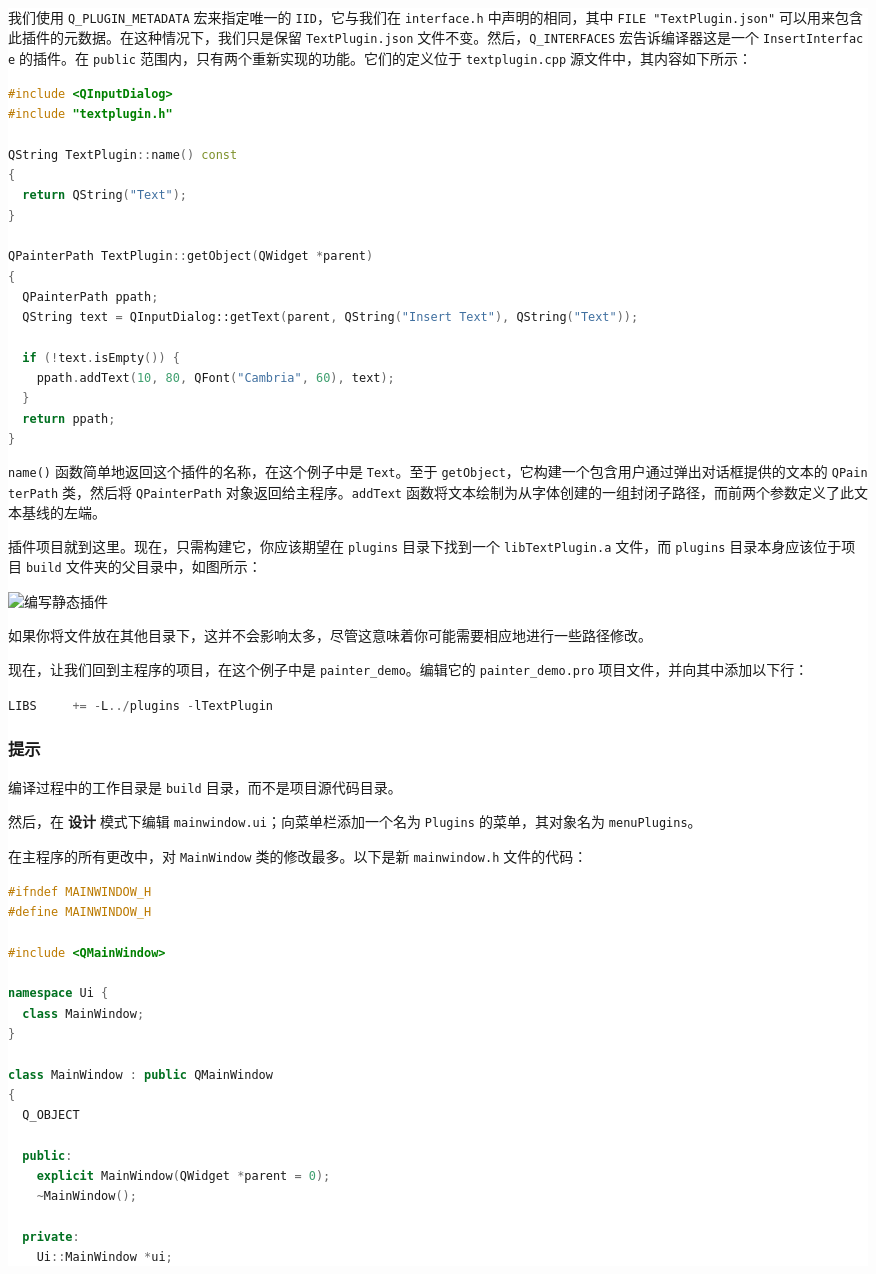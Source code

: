 我们使用 `Q_PLUGIN_METADATA` 宏来指定唯一的 `IID`，它与我们在 `interface.h` 中声明的相同，其中 `FILE "TextPlugin.json"` 可以用来包含此插件的元数据。在这种情况下，我们只是保留 `TextPlugin.json` 文件不变。然后，`Q_INTERFACES` 宏告诉编译器这是一个 `InsertInterface` 的插件。在 `public` 范围内，只有两个重新实现的功能。它们的定义位于 `textplugin.cpp` 源文件中，其内容如下所示：

```cpp
#include <QInputDialog>
#include "textplugin.h"

QString TextPlugin::name() const
{
  return QString("Text");
}

QPainterPath TextPlugin::getObject(QWidget *parent)
{
  QPainterPath ppath;
  QString text = QInputDialog::getText(parent, QString("Insert Text"), QString("Text"));

  if (!text.isEmpty()) {
    ppath.addText(10, 80, QFont("Cambria", 60), text);
  }
  return ppath;
}
```

`name()` 函数简单地返回这个插件的名称，在这个例子中是 `Text`。至于 `getObject`，它构建一个包含用户通过弹出对话框提供的文本的 `QPainterPath` 类，然后将 `QPainterPath` 对象返回给主程序。`addText` 函数将文本绘制为从字体创建的一组封闭子路径，而前两个参数定义了此文本基线的左端。

插件项目就到这里。现在，只需构建它，你应该期望在 `plugins` 目录下找到一个 `libTextPlugin.a` 文件，而 `plugins` 目录本身应该位于项目 `build` 文件夹的父目录中，如图所示：

![编写静态插件](img/4615OS_05_05.jpg)

如果你将文件放在其他目录下，这并不会影响太多，尽管这意味着你可能需要相应地进行一些路径修改。

现在，让我们回到主程序的项目，在这个例子中是 `painter_demo`。编辑它的 `painter_demo.pro` 项目文件，并向其中添加以下行：

```cpp
LIBS     += -L../plugins -lTextPlugin
```

### 提示

编译过程中的工作目录是 `build` 目录，而不是项目源代码目录。

然后，在 **设计** 模式下编辑 `mainwindow.ui`；向菜单栏添加一个名为 `Plugins` 的菜单，其对象名为 `menuPlugins`。

在主程序的所有更改中，对 `MainWindow` 类的修改最多。以下是新 `mainwindow.h` 文件的代码：

```cpp
#ifndef MAINWINDOW_H
#define MAINWINDOW_H

#include <QMainWindow>

namespace Ui {
  class MainWindow;
}

class MainWindow : public QMainWindow
{
  Q_OBJECT

  public:
    explicit MainWindow(QWidget *parent = 0);
    ~MainWindow();

  private:
    Ui::MainWindow *ui;
```